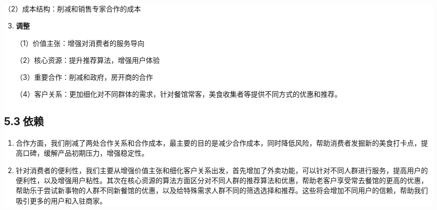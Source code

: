    （2）成本结构：削减和销售专家合作的成本

3. **调整**

   （1）价值主张：增强对消费者的服务导向

   （2）核心资源：提升推荐算法，增强用户体验

   （3）重要合作：削减和政府，房开商的合作

   （4）客户关系：更加细化对不同群体的需求，针对餐馆常客，美食收集者等提供不同方式的优惠和推荐。

## 5.3 依赖

1. 合作方面，我们削减了两处合作关系和合作成本，最主要的目的是减少合作成本，同时降低风险，帮助消费者发掘新的美食打卡点，提高口碑，缓解产品初期压力，增强稳定性。

2. 针对消费者的便利性，我们主要从增强价值主张和细化客户关系出发，首先增加了外卖功能，可以针对不同人群进行服务，提高用户的便利性，以及增强用户粘性。其次在核心资源的算法方面区分对不同人群的推荐算法和优惠，帮助老客户享受常去餐馆的更高的优惠，帮助乐于尝试新事物的人群不同新餐馆的优惠，以及给特殊需求人群不同的筛选选择和推荐。这些将会增加不同用户的信赖，帮助我们吸引更多的用户和入驻商家。


